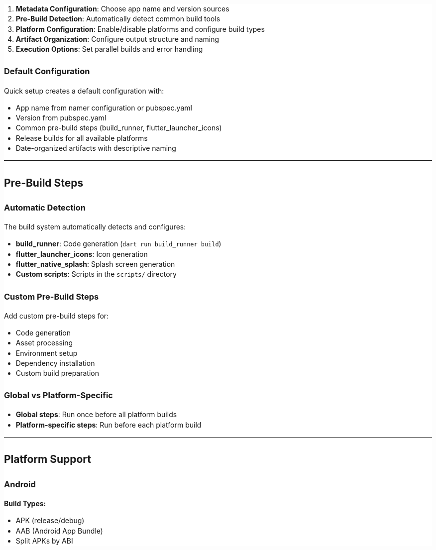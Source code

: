 1. **Metadata Configuration**: Choose app name and version sources
2. **Pre-Build Detection**: Automatically detect common build tools
3. **Platform Configuration**: Enable/disable platforms and configure build types
4. **Artifact Organization**: Configure output structure and naming
5. **Execution Options**: Set parallel builds and error handling

### Default Configuration

Quick setup creates a default configuration with:
- App name from namer configuration or pubspec.yaml
- Version from pubspec.yaml
- Common pre-build steps (build_runner, flutter_launcher_icons)
- Release builds for all available platforms
- Date-organized artifacts with descriptive naming

---

## Pre-Build Steps

### Automatic Detection

The build system automatically detects and configures:

- **build_runner**: Code generation (`dart run build_runner build`)
- **flutter_launcher_icons**: Icon generation
- **flutter_native_splash**: Splash screen generation
- **Custom scripts**: Scripts in the `scripts/` directory

### Custom Pre-Build Steps

Add custom pre-build steps for:
- Code generation
- Asset processing
- Environment setup
- Dependency installation
- Custom build preparation

### Global vs Platform-Specific

- **Global steps**: Run once before all platform builds
- **Platform-specific steps**: Run before each platform build

---

## Platform Support

### Android

**Build Types:**
- APK (release/debug)
- AAB (Android App Bundle)
- Split APKs by ABI
